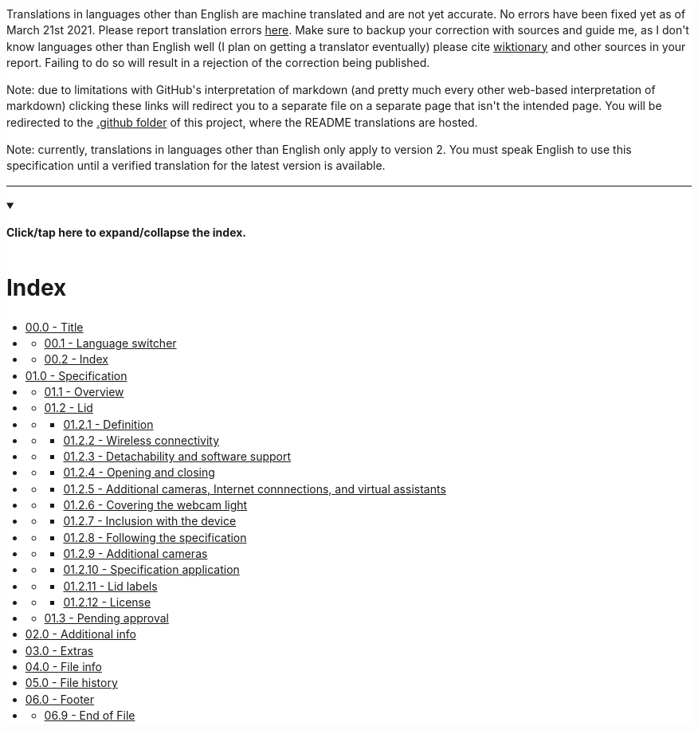 Translations in languages other than English are machine translated and are not yet accurate. No errors have been fixed yet as of March 21st 2021. Please report translation errors [here](https://github.com/seanpm2001/SeansLifeArchive_Extras_Wikipedia/issues/). Make sure to backup your correction with sources and guide me, as I don't know languages other than English well (I plan on getting a translator eventually) please cite [wiktionary](https://en.wiktionary.org) and other sources in your report. Failing to do so will result in a rejection of the correction being published.

Note: due to limitations with GitHub's interpretation of markdown (and pretty much every other web-based interpretation of markdown) clicking these links will redirect you to a separate file on a separate page that isn't the intended page. You will be redirected to the [.github folder](/.github/) of this project, where the README translations are hosted.

</details>

Note: currently, translations in languages other than English only apply to version 2. You must speak English to use this specification until a verified translation for the latest version is available.

</details> 

---

<details open><summary><p lang="en"><b>Click/tap here to expand/collapse the index.</b></p></summary>

# Index

- [00.0 - Title](#Camera-privacy-specification)
- - [00.1 - Language switcher](#Read-this-article-in-a-different-language)
- - [00.2 - Index](#Index)
- [01.0 - Specification](#Specification)
- - [01.1 - Overview](#Overview)
- - [01.2 - Lid](#Lid)
- - - [01.2.1 - Definition](#Definition)
- - - [01.2.2 - Wireless connectivity](#Wireless-connectivity)
- - - [01.2.3 - Detachability and software support](#Detachability-and-software-support)
- - - [01.2.4 - Opening and closing](#Opening-and-closing)
- - - [01.2.5 - Additional cameras, Internet connnections, and virtual assistants](#Additional-cameras-Internet-connnections-and-virtual-assistants)
- - - [01.2.6 - Covering the webcam light](#Covering-the-webcam-light)
- - - [01.2.7 - Inclusion with the device](#Inclusion-with-the-device)
- - - [01.2.8 - Following the specification](#Following-the-specification)
- - - [01.2.9 - Additional cameras](#Additional-cameras)
- - - [01.2.10 - Specification application](#Specification-application)
- - - [01.2.11 - Lid labels](#Lid-labels)
- - - [01.2.12 - License](#License)
- - [01.3 - Pending approval](#Pending-approval)
- [02.0 - Additional info](#Additional-info)
- [03.0 - Extras](#Extras)
- [04.0 - File info](#File-info)
- [05.0 - File history](#File-history)
- [06.0 - Footer](#Footer)
- - [06.9 - End of File](#EOF)
